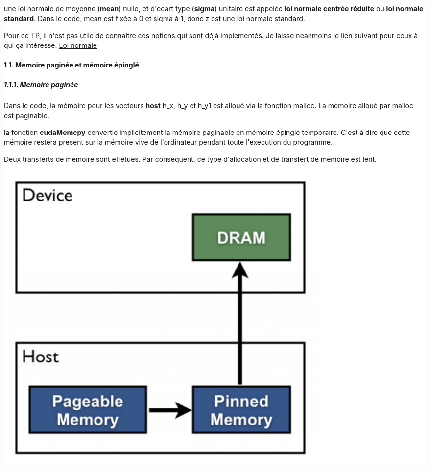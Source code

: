 une loi normale de moyenne (**mean**) nulle, et d'ecart type (**sigma**) unitaire est appelée **loi normale centrée réduite** ou **loi normale standard**. Dans le code, mean est fixée à 0 et sigma à 1, donc z est une loi normale standard.

Pour ce TP, il n'est pas utile de connaitre ces notions qui sont déjà implementés. Je laisse neanmoins le lien suivant pour ceux à qui ça intéresse. [Loi normale](https://fr.wikipedia.org/wiki/Loi_normale)

#### 1.1. Mémoire paginée et mémoire épinglé

##### 1.1.1. Memoiré paginée

Dans le code, la mémoire pour les vecteurs **host** h_x, h_y et h_y1 est alloué via la fonction malloc. La mémoire alloué par malloc est paginable.

la fonction **cudaMemcpy** convertie implicitement la mémoire paginable en mémoire épinglé temporaire. C'est à dire que cette mémoire restera present sur la mémoire vive de l'ordinateur pendant toute l'execution du programme. 

Deux transferts de mémoire sont effetués. Par conséquent, ce type d'allocation et de transfert de mémoire est lent.

![pageable memory](pageable.png)
